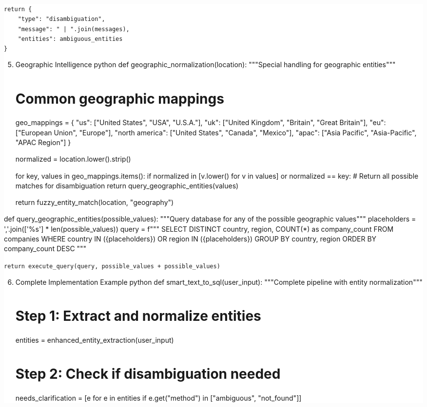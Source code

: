     return {
        "type": "disambiguation",
        "message": " | ".join(messages),
        "entities": ambiguous_entities
    }
5. Geographic Intelligence
python
def geographic_normalization(location):
    """Special handling for geographic entities"""
    
    # Common geographic mappings
    geo_mappings = {
        "us": ["United States", "USA", "U.S.A."],
        "uk": ["United Kingdom", "Britain", "Great Britain"],
        "eu": ["European Union", "Europe"],
        "north america": ["United States", "Canada", "Mexico"],
        "apac": ["Asia Pacific", "Asia-Pacific", "APAC Region"]
    }
    
    normalized = location.lower().strip()
    
    for key, values in geo_mappings.items():
        if normalized in [v.lower() for v in values] or normalized == key:
            # Return all possible matches for disambiguation
            return query_geographic_entities(values)
    
    return fuzzy_entity_match(location, "geography")

def query_geographic_entities(possible_values):
    """Query database for any of the possible geographic values"""
    placeholders = ','.join(['%s'] * len(possible_values))
    query = f"""
    SELECT DISTINCT country, region, COUNT(*) as company_count
    FROM companies 
    WHERE country IN ({placeholders}) OR region IN ({placeholders})
    GROUP BY country, region
    ORDER BY company_count DESC
    """
    
    return execute_query(query, possible_values + possible_values)
6. Complete Implementation Example
python
def smart_text_to_sql(user_input):
    """Complete pipeline with entity normalization"""
    
    # Step 1: Extract and normalize entities
    entities = enhanced_entity_extraction(user_input)
    
    # Step 2: Check if disambiguation needed
    needs_clarification = [e for e in entities if e.get("method") in ["ambiguous", "not_found"]]
    